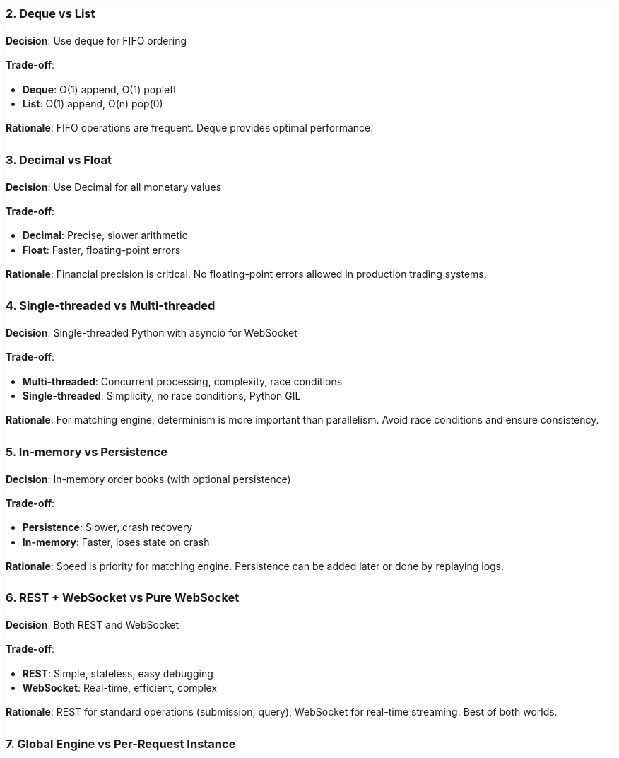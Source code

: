 ### 2. **Deque vs List**

**Decision**: Use deque for FIFO ordering

**Trade-off**:
- **Deque**: O(1) append, O(1) popleft
- **List**: O(1) append, O(n) pop(0)

**Rationale**: FIFO operations are frequent. Deque provides optimal performance.

### 3. **Decimal vs Float**

**Decision**: Use Decimal for all monetary values

**Trade-off**:
- **Decimal**: Precise, slower arithmetic
- **Float**: Faster, floating-point errors

**Rationale**: Financial precision is critical. No floating-point errors allowed in production trading systems.

### 4. **Single-threaded vs Multi-threaded**

**Decision**: Single-threaded Python with asyncio for WebSocket

**Trade-off**:
- **Multi-threaded**: Concurrent processing, complexity, race conditions
- **Single-threaded**: Simplicity, no race conditions, Python GIL

**Rationale**: For matching engine, determinism is more important than parallelism. Avoid race conditions and ensure consistency.

### 5. **In-memory vs Persistence**

**Decision**: In-memory order books (with optional persistence)

**Trade-off**:
- **Persistence**: Slower, crash recovery
- **In-memory**: Faster, loses state on crash

**Rationale**: Speed is priority for matching engine. Persistence can be added later or done by replaying logs.

### 6. **REST + WebSocket vs Pure WebSocket**

**Decision**: Both REST and WebSocket

**Trade-off**:
- **REST**: Simple, stateless, easy debugging
- **WebSocket**: Real-time, efficient, complex

**Rationale**: REST for standard operations (submission, query), WebSocket for real-time streaming. Best of both worlds.

### 7. **Global Engine vs Per-Request Instance**
